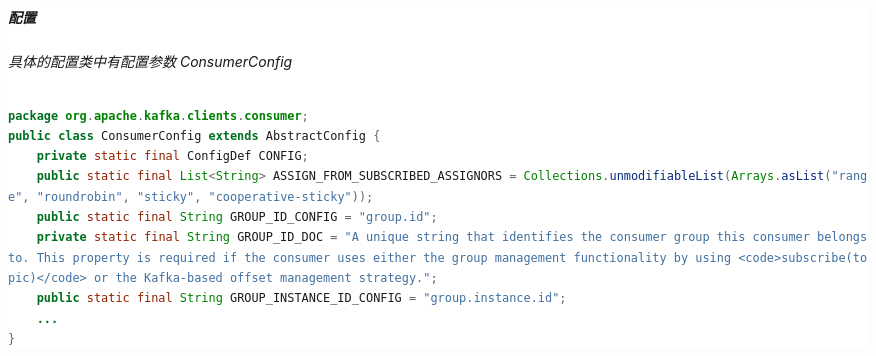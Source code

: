 

##### 配置

###### 具体的配置类中有配置参数 ConsumerConfig

```java
package org.apache.kafka.clients.consumer;
public class ConsumerConfig extends AbstractConfig {
    private static final ConfigDef CONFIG;
    public static final List<String> ASSIGN_FROM_SUBSCRIBED_ASSIGNORS = Collections.unmodifiableList(Arrays.asList("range", "roundrobin", "sticky", "cooperative-sticky"));
    public static final String GROUP_ID_CONFIG = "group.id";
    private static final String GROUP_ID_DOC = "A unique string that identifies the consumer group this consumer belongs to. This property is required if the consumer uses either the group management functionality by using <code>subscribe(topic)</code> or the Kafka-based offset management strategy.";
    public static final String GROUP_INSTANCE_ID_CONFIG = "group.instance.id";
    ...
}
```
